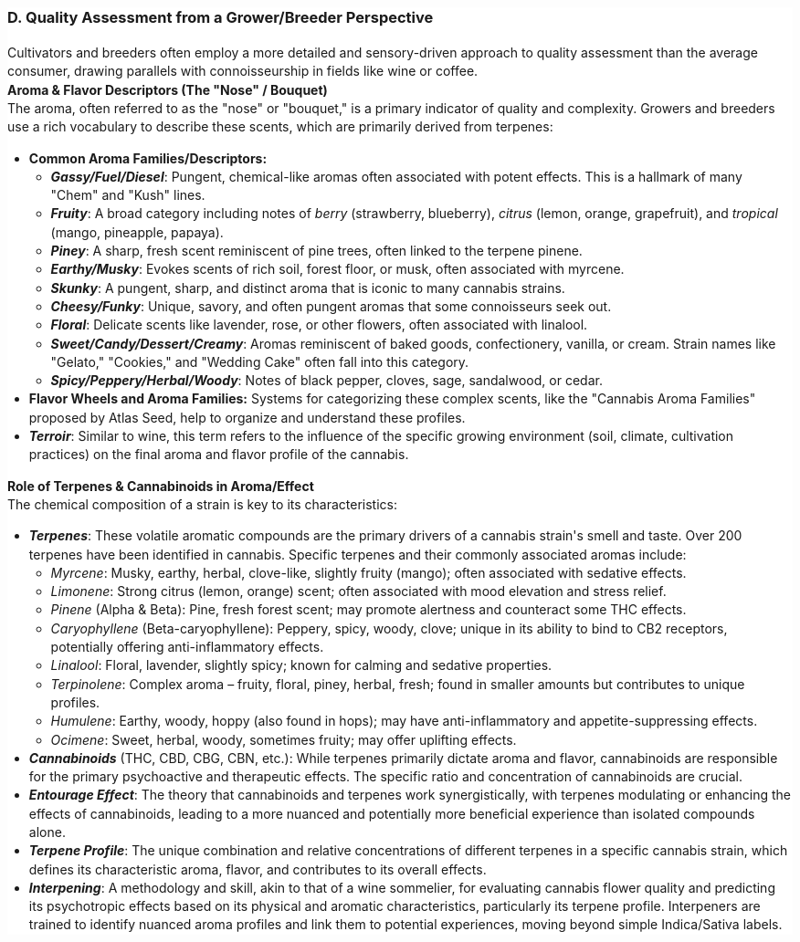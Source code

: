 ### **D. Quality Assessment from a Grower/Breeder Perspective**

Cultivators and breeders often employ a more detailed and sensory-driven approach to quality assessment than the average consumer, drawing parallels with connoisseurship in fields like wine or coffee.  
**Aroma & Flavor Descriptors (The "Nose" / Bouquet)**  
The aroma, often referred to as the "nose" or "bouquet," is a primary indicator of quality and complexity. Growers and breeders use a rich vocabulary to describe these scents, which are primarily derived from terpenes:

* **Common Aroma Families/Descriptors:**  
  * ***Gassy/Fuel/Diesel***: Pungent, chemical-like aromas often associated with potent effects. This is a hallmark of many "Chem" and "Kush" lines.  
  * ***Fruity***: A broad category including notes of *berry* (strawberry, blueberry), *citrus* (lemon, orange, grapefruit), and *tropical* (mango, pineapple, papaya).  
  * ***Piney***: A sharp, fresh scent reminiscent of pine trees, often linked to the terpene pinene.  
  * ***Earthy/Musky***: Evokes scents of rich soil, forest floor, or musk, often associated with myrcene.  
  * ***Skunky***: A pungent, sharp, and distinct aroma that is iconic to many cannabis strains.  
  * ***Cheesy/Funky***: Unique, savory, and often pungent aromas that some connoisseurs seek out.  
  * ***Floral***: Delicate scents like lavender, rose, or other flowers, often associated with linalool.  
  * ***Sweet/Candy/Dessert/Creamy***: Aromas reminiscent of baked goods, confectionery, vanilla, or cream. Strain names like "Gelato," "Cookies," and "Wedding Cake" often fall into this category.  
  * ***Spicy/Peppery/Herbal/Woody***: Notes of black pepper, cloves, sage, sandalwood, or cedar.  
* **Flavor Wheels and Aroma Families:** Systems for categorizing these complex scents, like the "Cannabis Aroma Families" proposed by Atlas Seed, help to organize and understand these profiles.  
* ***Terroir***: Similar to wine, this term refers to the influence of the specific growing environment (soil, climate, cultivation practices) on the final aroma and flavor profile of the cannabis.

**Role of Terpenes & Cannabinoids in Aroma/Effect**  
The chemical composition of a strain is key to its characteristics:

* ***Terpenes***: These volatile aromatic compounds are the primary drivers of a cannabis strain's smell and taste. Over 200 terpenes have been identified in cannabis. Specific terpenes and their commonly associated aromas include:  
  * *Myrcene*: Musky, earthy, herbal, clove-like, slightly fruity (mango); often associated with sedative effects.  
  * *Limonene*: Strong citrus (lemon, orange) scent; often associated with mood elevation and stress relief.  
  * *Pinene* (Alpha & Beta): Pine, fresh forest scent; may promote alertness and counteract some THC effects.  
  * *Caryophyllene* (Beta-caryophyllene): Peppery, spicy, woody, clove; unique in its ability to bind to CB2 receptors, potentially offering anti-inflammatory effects.  
  * *Linalool*: Floral, lavender, slightly spicy; known for calming and sedative properties.  
  * *Terpinolene*: Complex aroma – fruity, floral, piney, herbal, fresh; found in smaller amounts but contributes to unique profiles.  
  * *Humulene*: Earthy, woody, hoppy (also found in hops); may have anti-inflammatory and appetite-suppressing effects.  
  * *Ocimene*: Sweet, herbal, woody, sometimes fruity; may offer uplifting effects.  
* ***Cannabinoids*** (THC, CBD, CBG, CBN, etc.): While terpenes primarily dictate aroma and flavor, cannabinoids are responsible for the primary psychoactive and therapeutic effects. The specific ratio and concentration of cannabinoids are crucial.  
* ***Entourage Effect***: The theory that cannabinoids and terpenes work synergistically, with terpenes modulating or enhancing the effects of cannabinoids, leading to a more nuanced and potentially more beneficial experience than isolated compounds alone.  
* ***Terpene Profile***: The unique combination and relative concentrations of different terpenes in a specific cannabis strain, which defines its characteristic aroma, flavor, and contributes to its overall effects.  
* ***Interpening***: A methodology and skill, akin to that of a wine sommelier, for evaluating cannabis flower quality and predicting its psychotropic effects based on its physical and aromatic characteristics, particularly its terpene profile. Interpeners are trained to identify nuanced aroma profiles and link them to potential experiences, moving beyond simple Indica/Sativa labels.
